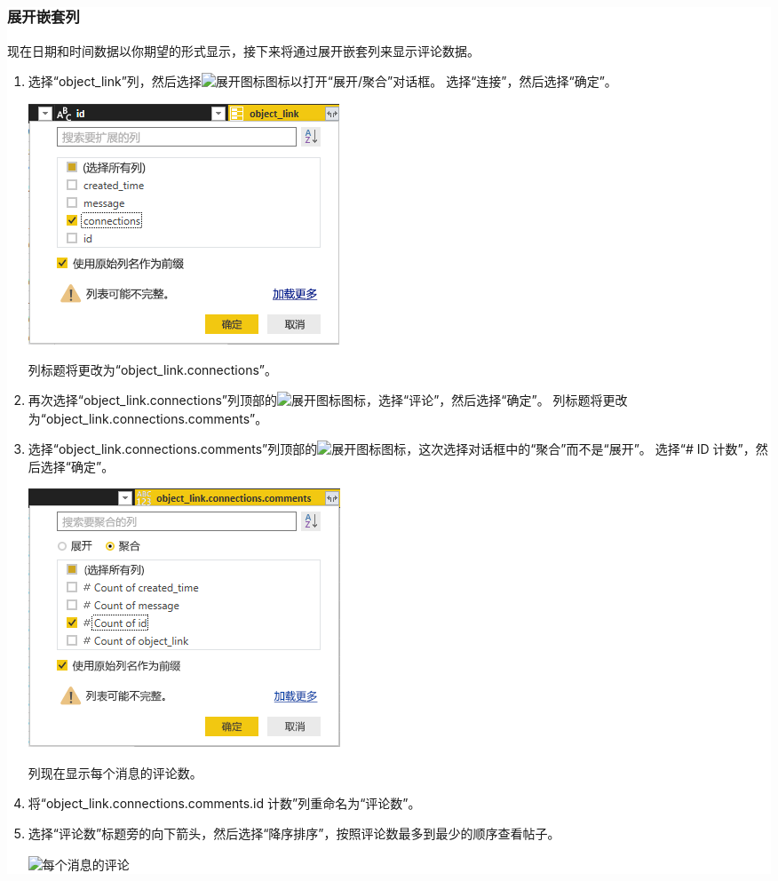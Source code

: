 ### <a name="expand-the-nested-column"></a>展开嵌套列

现在日期和时间数据以你期望的形式显示，接下来将通过展开嵌套列来显示评论数据。 

1. 选择“object_link”列，然后选择![展开图标](media/desktop-tutorial-facebook-analytics/14.png)图标以打开“展开/聚合”对话框。 选择“连接”，然后选择“确定”。 
   
   ![展开 object_link](media/desktop-tutorial-facebook-analytics/expand1.png)
   
   列标题将更改为“object_link.connections”。
2. 再次选择“object_link.connections”列顶部的![展开图标](media/desktop-tutorial-facebook-analytics/14.png)图标，选择“评论”，然后选择“确定”。 列标题将更改为“object_link.connections.comments”。
   
3. 选择“object_link.connections.comments”列顶部的![展开图标](media/desktop-tutorial-facebook-analytics/14.png)图标，这次选择对话框中的“聚合”而不是“展开”。 选择“# ID 计数”，然后选择“确定”。 
   
   ![聚合评论](media/desktop-tutorial-facebook-analytics/expand2.png)
   
   列现在显示每个消息的评论数。 
   
4. 将“object_link.connections.comments.id 计数”列重命名为“评论数”。
   
5. 选择“评论数”标题旁的向下箭头，然后选择“降序排序”，按照评论数最多到最少的顺序查看帖子。  
   
   ![每个消息的评论](media/desktop-tutorial-facebook-analytics/data-fixed.png)
   